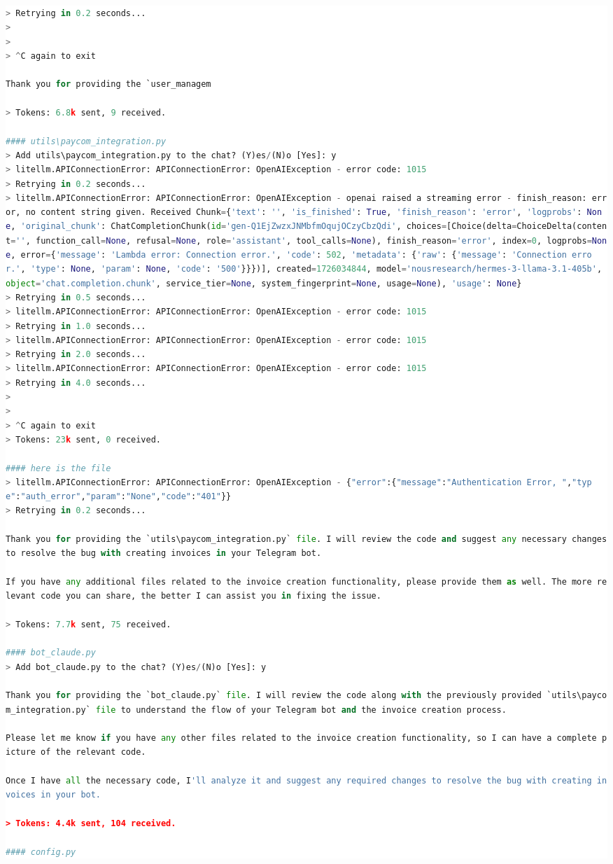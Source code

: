 ```python
> Retrying in 0.2 seconds...  
>  
>  
> ^C again to exit  

Thank you for providing the `user_managem

> Tokens: 6.8k sent, 9 received.  

#### utils\paycom_integration.py  
> Add utils\paycom_integration.py to the chat? (Y)es/(N)o [Yes]: y  
> litellm.APIConnectionError: APIConnectionError: OpenAIException - error code: 1015  
> Retrying in 0.2 seconds...  
> litellm.APIConnectionError: APIConnectionError: OpenAIException - openai raised a streaming error - finish_reason: error, no content string given. Received Chunk={'text': '', 'is_finished': True, 'finish_reason': 'error', 'logprobs': None, 'original_chunk': ChatCompletionChunk(id='gen-Q1EjZwzxJNMbfmOqujOCzyCbzQdi', choices=[Choice(delta=ChoiceDelta(content='', function_call=None, refusal=None, role='assistant', tool_calls=None), finish_reason='error', index=0, logprobs=None, error={'message': 'Lambda error: Connection error.', 'code': 502, 'metadata': {'raw': {'message': 'Connection error.', 'type': None, 'param': None, 'code': '500'}}})], created=1726034844, model='nousresearch/hermes-3-llama-3.1-405b', object='chat.completion.chunk', service_tier=None, system_fingerprint=None, usage=None), 'usage': None}  
> Retrying in 0.5 seconds...  
> litellm.APIConnectionError: APIConnectionError: OpenAIException - error code: 1015  
> Retrying in 1.0 seconds...  
> litellm.APIConnectionError: APIConnectionError: OpenAIException - error code: 1015  
> Retrying in 2.0 seconds...  
> litellm.APIConnectionError: APIConnectionError: OpenAIException - error code: 1015  
> Retrying in 4.0 seconds...  
>  
>  
> ^C again to exit  
> Tokens: 23k sent, 0 received.  

#### here is the file  
> litellm.APIConnectionError: APIConnectionError: OpenAIException - {"error":{"message":"Authentication Error, ","type":"auth_error","param":"None","code":"401"}}  
> Retrying in 0.2 seconds...  

Thank you for providing the `utils\paycom_integration.py` file. I will review the code and suggest any necessary changes to resolve the bug with creating invoices in your Telegram bot.

If you have any additional files related to the invoice creation functionality, please provide them as well. The more relevant code you can share, the better I can assist you in fixing the issue.

> Tokens: 7.7k sent, 75 received.  

#### bot_claude.py  
> Add bot_claude.py to the chat? (Y)es/(N)o [Yes]: y  

Thank you for providing the `bot_claude.py` file. I will review the code along with the previously provided `utils\paycom_integration.py` file to understand the flow of your Telegram bot and the invoice creation process.

Please let me know if you have any other files related to the invoice creation functionality, so I can have a complete picture of the relevant code.

Once I have all the necessary code, I'll analyze it and suggest any required changes to resolve the bug with creating invoices in your bot.

> Tokens: 4.4k sent, 104 received.  

#### config.py  
```